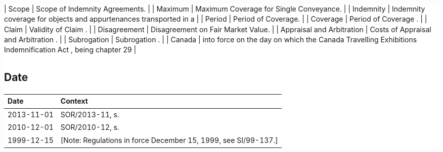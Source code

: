| Scope                     | Scope  of Indemnity Agreements.                                                                                |
| Maximum                   | Maximum  Coverage for Single Conveyance.                                                                       |
| Indemnity                 | Indemnity coverage for objects and appurtenances transported in a                                              |
| Period                    | Period  of Coverage.                                                                                           |
| Coverage                  | Period of  Coverage .                                                                                          |
| Claim                     | Validity of  Claim .                                                                                           |
| Disagreement              | Disagreement  on Fair Market Value.                                                                            |
| Appraisal and Arbitration | Costs of  Appraisal and Arbitration .                                                                          |
| Subrogation               | Subrogation .                                                                                                  |
| Canada                    | into force on the day on which the Canada Travelling Exhibitions Indemnification Act , being chapter 29        |


## Date
| Date       | Context                                                          |
|:-----------|:-----------------------------------------------------------------|
| 2013-11-01 | SOR/2013-11, s.                                                  |
| 2010-12-01 | SOR/2010-12, s.                                                  |
| 1999-12-15 | [Note: Regulations in force December 15, 1999,  see  SI/99-137.] |


